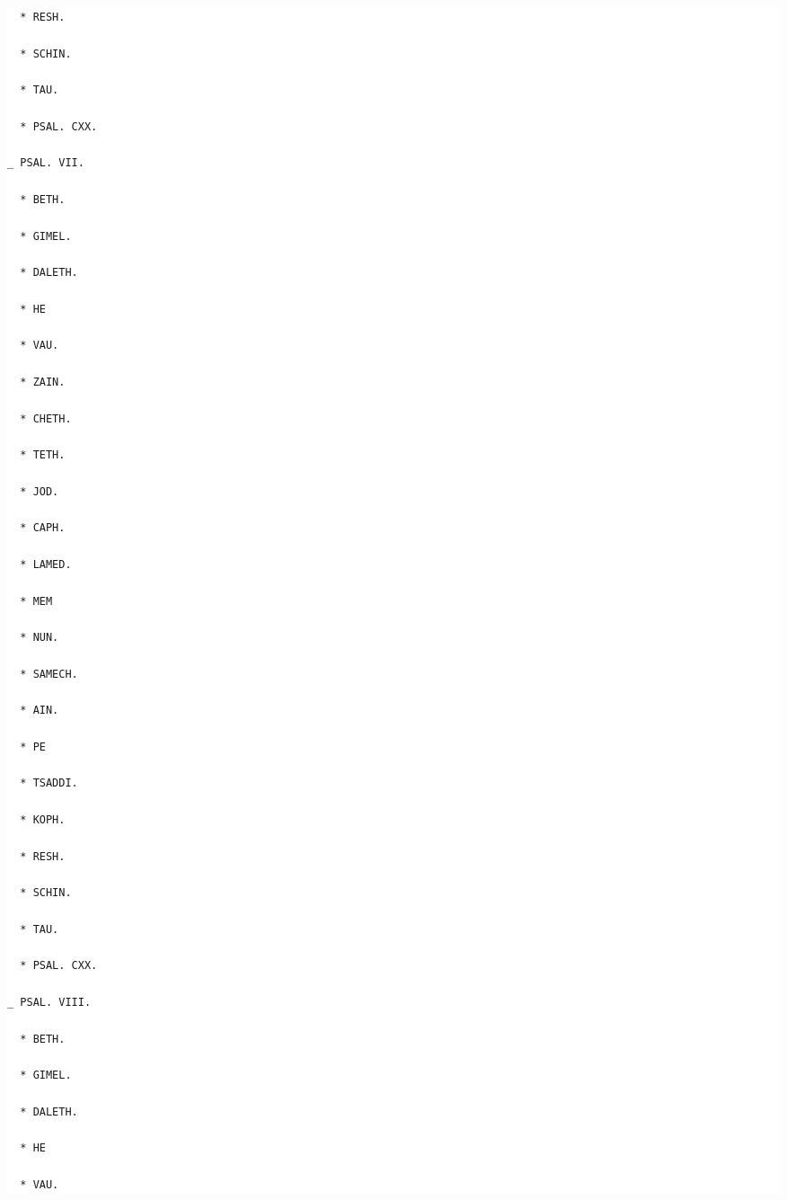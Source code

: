       * RESH.

      * SCHIN.

      * TAU.

      * PSAL. CXX.

    _ PSAL. VII.

      * BETH.

      * GIMEL.

      * DALETH.

      * HE

      * VAU.

      * ZAIN.

      * CHETH.

      * TETH.

      * JOD.

      * CAPH.

      * LAMED.

      * MEM

      * NUN.

      * SAMECH.

      * AIN.

      * PE

      * TSADDI.

      * KOPH.

      * RESH.

      * SCHIN.

      * TAU.

      * PSAL. CXX.

    _ PSAL. VIII.

      * BETH.

      * GIMEL.

      * DALETH.

      * HE

      * VAU.
